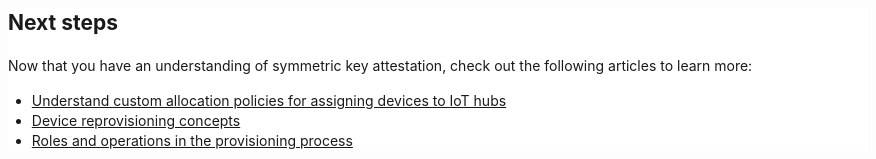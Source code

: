 ## Next steps

Now that you have an understanding of symmetric key attestation, check out the following articles to learn more:

* [Understand custom allocation policies for assigning devices to IoT hubs](./quick-setup-auto-provision.md) 
* [Device reprovisioning concepts](concepts-device-reprovision.md)
* [Roles and operations in the provisioning process](concepts-roles-operations.md)

